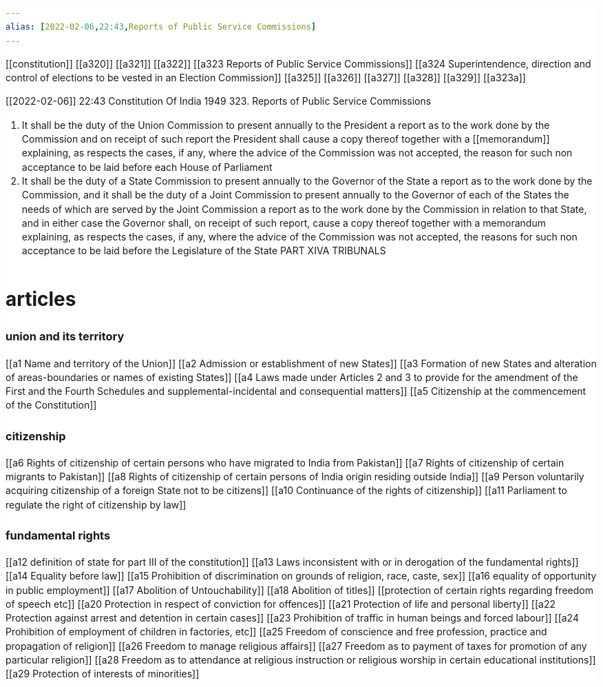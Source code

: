 ```yaml
---
alias: [2022-02-06,22:43,Reports of Public Service Commissions]
---
```

[[constitution]] [[a320]] [[a321]] [[a322]] [[a323 Reports of Public Service Commissions]] [[a324 Superintendence, direction and control of elections to be vested in an Election Commission]] [[a325]] [[a326]] [[a327]] [[a328]] [[a329]]
[[a323a]]

[[2022-02-06]] 22:43
Constitution Of India 1949
323. Reports of Public Service Commissions
1) It shall be the duty of the Union Commission to present annually to the President a report as to the work done by the Commission and on receipt of such report the President shall cause a copy thereof together with a [[memorandum]] explaining, as respects the cases, if any, where the advice of the Commission was not accepted, the reason for such non acceptance to be laid before each House of Parliament
2) It shall be the duty of a State Commission to present annually to the Governor of the State a report as to the work done by the Commission, and it shall be the duty of a Joint Commission to present annually to the Governor of each of the States the needs of which are served by the Joint Commission a report as to the work done by the Commission in relation to that State, and in either case the Governor shall, on receipt of such report, cause a copy thereof together with a memorandum explaining, as respects the cases, if any, where the advice of the Commission was not accepted, the reasons for such non acceptance to be laid before the Legislature of the State PART XIVA TRIBUNALS
# articles
### union and its territory
[[a1 Name and territory of the Union]]
[[a2 Admission or establishment of new States]]
[[a3 Formation of new States and alteration of areas-boundaries or names of existing States]]
[[a4 Laws made under Articles 2 and 3 to provide for the amendment of the First and the Fourth Schedules and supplemental-incidental and consequential matters]]
[[a5 Citizenship at the commencement of the Constitution]]
### citizenship
[[a6 Rights of citizenship of certain persons who have migrated to India from Pakistan]]
[[a7 Rights of citizenship of certain migrants to Pakistan]]
[[a8 Rights of citizenship of certain persons of India origin residing outside India]]
[[a9 Person voluntarily acquiring citizenship of a foreign State not to be citizens]]
[[a10 Continuance of the rights of citizenship]] [[a11 Parliament to regulate the right of citizenship by law]]
### fundamental rights
[[a12 definition of state for part III of the constitution]]
[[a13 Laws inconsistent with or in derogation of the fundamental rights]]
[[a14 Equality before law]]
[[a15 Prohibition of discrimination on grounds of religion, race, caste, sex]]
[[a16 equality of opportunity in public employment]]
[[a17 Abolition of Untouchability]]
[[a18 Abolition of titles]]
[[protection of certain rights regarding freedom of speech etc]]
[[a20 Protection in respect of conviction for offences]]
[[a21 Protection of life and personal liberty]]
[[a22 Protection against arrest and detention in certain cases]]
[[a23 Prohibition of traffic in human beings and forced labour]]
[[a24 Prohibition of employment of children in factories, etc]]
[[a25 Freedom of conscience and free profession, practice and propagation of religion]]
[[a26 Freedom to manage religious affairs]]
[[a27 Freedom as to payment of taxes for promotion of any particular religion]]
[[a28 Freedom as to attendance at religious instruction or religious worship in certain educational institutions]]
[[a29 Protection of interests of minorities]]